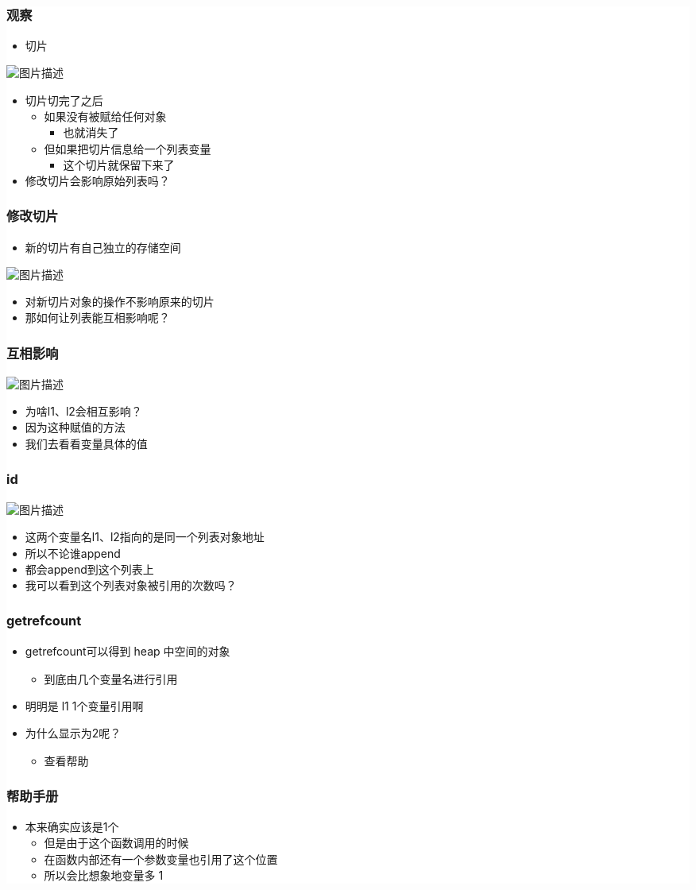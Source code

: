### 观察

- 切片

![图片描述](https://doc.shiyanlou.com/courses/uid1190679-20210829-1630224932111)

- 切片切完了之后
	- 如果没有被赋给任何对象
		- 也就消失了
	- 但如果把切片信息给一个列表变量
		- 这个切片就保留下来了
- 修改切片会影响原始列表吗？

### 修改切片

- 新的切片有自己独立的存储空间

![图片描述](https://doc.shiyanlou.com/courses/uid1190679-20221122-1669121650271)

- 对新切片对象的操作不影响原来的切片
- 那如何让列表能互相影响呢？

### 互相影响

![图片描述](https://doc.shiyanlou.com/courses/uid1190679-20221122-1669123282969)

- 为啥l1、l2会相互影响？
- 因为这种赋值的方法
- 我们去看看变量具体的值

### id

![图片描述](https://doc.shiyanlou.com/courses/uid1190679-20221122-1669123385853)

- 这两个变量名l1、l2指向的是同一个列表对象地址
- 所以不论谁append
- 都会append到这个列表上
- 我可以看到这个列表对象被引用的次数吗？

### getrefcount

- getrefcount可以得到 heap 中空间的对象
	- 到底由几个变量名进行引用



- 明明是 l1 1个变量引用啊
- 为什么显示为2呢？
	- 查看帮助

### 帮助手册

- 本来确实应该是1个
	- 但是由于这个函数调用的时候
	- 在函数内部还有一个参数变量也引用了这个位置
	- 所以会比想象地变量多 1
